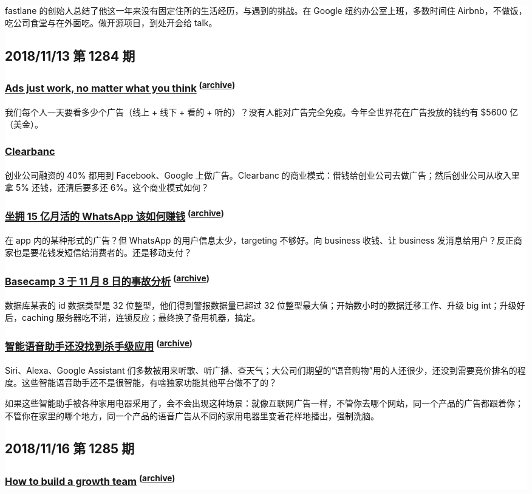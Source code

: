 fastlane 的创始人总结了他这一年来没有固定住所的生活经历，与遇到的挑战。在 Google 纽约办公室上班，多数时间住 Airbnb，不做饭，吃公司食堂与在外面吃。做开源项目，到处开会给 talk。

## 2018/11/13 第 1284 期

### [Ads just work, no matter what you think](https://medium.com/@John.Val.John/nobody-is-immune-to-ads-7142a4245c2c) <sup>([archive](https://archive.md/20181111185911/https://medium.com/@John.Val.John/nobody-is-immune-to-ads-7142a4245c2c))</sup>

我们每个人一天要看多少个广告（线上 + 线下 + 看的 + 听的）？没有人能对广告完全免疫。今年全世界花在广告投放的钱约有 $5600 亿（美金）。

### [Clearbanc](https://techcrunch.com/2018/11/12/clearbanc/)

创业公司融资的 40% 都用到 Facebook、Google 上做广告。Clearbanc 的商业模式：借钱给创业公司去做广告；然后创业公司从收入里拿 5% 还钱，还清后要多还 6%。这个商业模式如何？

### [坐拥 15 亿月活的 WhatsApp 该如何赚钱](https://factordaily.com/whatsapp-monetisation/) <sup>([archive](https://archive.md/20190124144833/https://factordaily.com/whatsapp-monetisation/))</sup>

在 app 内的某种形式的广告？但 WhatsApp 的用户信息太少，targeting 不够好。向 business 收钱、让 business 发消息给用户？反正商家也是要花钱发短信给消费者的。还是移动支付？

### [Basecamp 3 于 11 月 8 日的事故分析](https://m.signalvnoise.com/update-on-basecamp-3-being-stuck-in-read-only-as-of-nov-8-9-22am-cst-c41df1a58352) <sup>([archive](https://archive.md/20181108153948/https://m.signalvnoise.com/update-on-basecamp-3-being-stuck-in-read-only-as-of-nov-8-9-22am-cst-c41df1a58352))</sup>

数据库某表的 id 数据类型是 32 位整型，他们得到警报数据量已超过 32 位整型最大值；开始数小时的数据迁移工作、升级 big int；升级好后，caching 服务器吃不消，连锁反应；最终换了备用机器，搞定。

### [智能语音助手还没找到杀手级应用](https://www.recode.net/2018/11/12/17765390/voice-alexa-siri-assistant-amazon-echo-google-assistant) <sup>([archive](https://archive.md/20181112221706/https://www.recode.net/2018/11/12/17765390/voice-alexa-siri-assistant-amazon-echo-google-assistant))</sup>

Siri、Alexa、Google Assistant 们多数被用来听歌、听广播、查天气；大公司们期望的“语音购物”用的人还很少，还没到需要竞价排名的程度。这些智能语音助手还不是很智能，有啥独家功能其他平台做不了的？

如果这些智能助手被各种家用电器采用了，会不会出现这种场景：就像互联网广告一样，不管你去哪个网站，同一个产品的广告都跟着你；不管你在家里的哪个地方，同一个产品的语音广告从不同的家用电器里变着花样地播出，强制洗脑。

## 2018/11/16 第 1285 期

### [How to build a growth team](https://andrewchen.co/how-to-build-a-growth-team/) <sup>([archive](https://archive.md/20190123135041/https://andrewchen.co/how-to-build-a-growth-team/))</sup>
